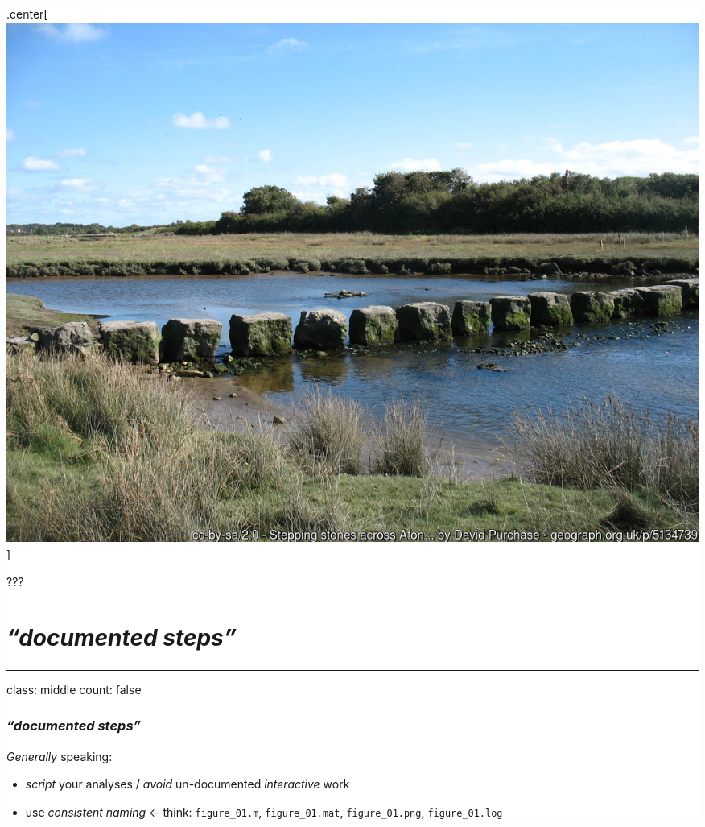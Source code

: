 .center[<img src="images/stepping_stones_geograph-5134739-by-David-Purchase.jpg" width="100%">]

???

# _“documented steps”_

---

class: middle
count: false

### _“documented steps”_

_Generally_ speaking:

- _script_ your analyses / _avoid_ un-documented _interactive_ work

- use _consistent naming_ ← think: `figure_01.m`, `figure_01.mat`,
  `figure_01.png`, `figure_01.log`


[anaconda]: https://www.anaconda.com/distribution/
[conda_forge]: https://conda-forge.org/
[data_geomar_de]: https://data.geomar.de
[fig_00_notebook_on_nbviewer]: https://nbviewer.jupyter.org/url/willirath.gitlab.io/towards_reproducible_science/notebooks/fig_00_google_trends.ipynb
[fig_00_data_file_one_pages]: https://willirath.gitlab.io/towards_reproducible_science/data/fig_00_google_trends.csv
[fig_01_notebook_on_nbviewer]: https://nbviewer.jupyter.org/url/willirath.gitlab.io/towards_reproducible_science/notebooks/fig_01_HadISST_global_and_annual_mean_SST_anomalies.ipynb
[fig_01_data_file_on_pages]: https://willirath.gitlab.io/towards_reproducible_science/data/fig_01_HadISST_global_and_annual_mean_SST_anomalies.nc
[fig_02_notebook_on_nbviewer]: https://nbviewer.jupyter.org/url/willirath.gitlab.io/towards_reproducible_science/notebooks/fig_02_HadISST_global_and_annual_mean_SST_anomalies_two_variants.ipynb
[fig_03_notebook_on_nbviewer]: https://nbviewer.jupyter.org/url/willirath.gitlab.io/towards_reproducible_science/notebooks/fig_03_HadISST_global_and_annual_mean_SST_anomalies_all_variants.ipynb
[git_data_on_thredds]: https://data.geomar.de/thredds/catalog/tmdata/git_geomar_de_data/catalog.html
[git_geomar_de]: https://git.geomar.de
[git_geomar_de_data]: https://git.geomar.de/data/
[git_geomar_de_data_docs]: https://git.geomar.de/data/docs/
[git_geomar_de_python_conda_environments]: https://git.geomar.de/python/conda_environments/
[HadISST_on_git]: https://git.geomar.de/data/HadISST/
[jupyter_github]: https://github.com/jupyter/jupyter
[nb_geomar_de]: https://nb.geomar.de
[nb_user_guide]: https://git.geomar.de/python/doc/blob/master/nb_user_guide.md
[semver_for_data_on_git]: https://git.geomar.de/data/docs/blob/master/versioning.md
[talk_git_repo]: https://gitlab.com/willirath/towards_reproducible_science
[Baker2016]: https://www.nature.com/news/1-500-scientists-lift-the-lid-on-reproducibility-1.19970
[Barnes2010]: https://www.nature.com/news/2010/101013/full/467753a.html
[Bhadrwaj2014]: https://arxiv.org/abs/1409.0798
[Chavan2015]: https://arxiv.org/abs/1506.04815
[Easterbrook2014]: http://www.nature.com/ngeo/journal/v7/n11/full/ngeo2283.html
[Hinsen2015]: https://khinsen.wordpress.com/2015/01/07/why-bitwise-reproducibility-matters/
[Hinsen2017]: http://blog.khinsen.net/posts/2017/05/04/which-mistakes-do-we-actually-make-in-scientific-code/
[Irving_carpentry]: http://damienirving.github.io/capstone-oceanography/03-data-provenance.html
[Irving2015]: http://journals.ametsoc.org/doi/full/10.1175/BAMS-D-15-00010.1
[Merali2010]: https://www.nature.com/doifinder/10.1038/467775a
[MIAME]: http://fged.org/projects/miame/
[MPI_good_scientific_practice]: http://www.mpimet.mpg.de/en/science/publications/good-scientific-practice.html
[Nature_CodeShare]: https://www.nature.com/news/code-share-1.16232
[Sandve2013]: http://journals.plos.org/ploscompbiol/article?id=10.1371/journal.pcbi.1003285
[Stodden2010]: https://papers.ssrn.com/sol3/papers.cfm?abstract_id=1550193
[Wilson2012]: https://arxiv.org/abs/1210.0530
[XSEDE2014_repro]: https://www.xsede.org/documents/659353/d90df1cb-62b5-47c7-9936-2de11113a40f
[Hutton2016]: http://onlinelibrary.wiley.com/doi/10.1002/2016WR019285/full
[Anel2016]: http://onlinelibrary.wiley.com/doi/10.1002/2016WR020190/full
[Hutton2017a]: http://onlinelibrary.wiley.com/doi/10.1002/2017WR020480/full
[Melsen2017]: http://onlinelibrary.wiley.com/doi/10.1002/2016WR020208/full
[Hutton2017b]: http://onlinelibrary.wiley.com/doi/10.1002/2017WR020476/full
[vollkorn]: http://vollkorn-typeface.com/